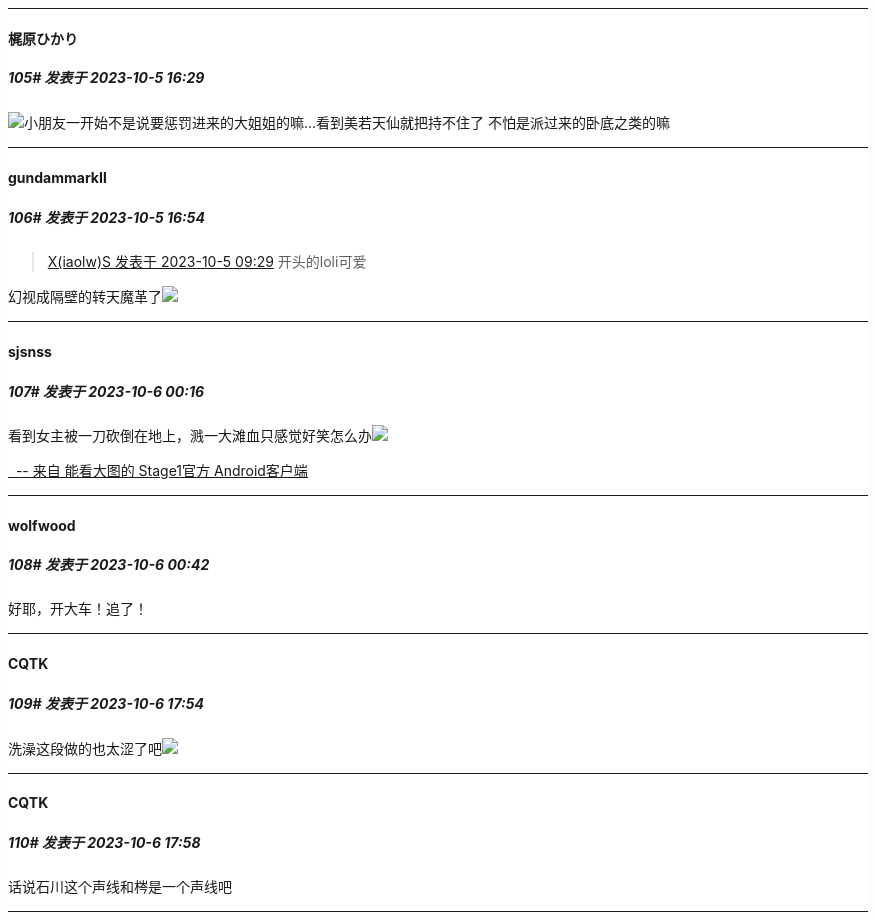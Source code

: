 
*****

####  梶原ひかり  
##### 105#       发表于 2023-10-5 16:29

<img src="https://static.saraba1st.com/image/smiley/face2017/048.png" referrerpolicy="no-referrer">小朋友一开始不是说要惩罚进来的大姐姐的嘛...看到美若天仙就把持不住了 不怕是派过来的卧底之类的嘛


*****

####  gundammarkⅡ  
##### 106#       发表于 2023-10-5 16:54

<blockquote><a href="httphttps://bbs.saraba1st.com/2b/forum.php?mod=redirect&amp;goto=findpost&amp;pid=62618756&amp;ptid=2032642" target="_blank">X(iaolw)S 发表于 2023-10-5 09:29</a>
开头的loli可爱</blockquote>
幻视成隔壁的转天魔革了<img src="https://static.saraba1st.com/image/smiley/face2017/068.png" referrerpolicy="no-referrer">


*****

####  sjsnss  
##### 107#       发表于 2023-10-6 00:16

看到女主被一刀砍倒在地上，溅一大滩血只感觉好笑怎么办<img src="https://static.saraba1st.com/image/smiley/face2017/033.png" referrerpolicy="no-referrer">

[  -- 来自 能看大图的 Stage1官方 Android客户端](https://www.coolapk.com/apk/140634)


*****

####  wolfwood  
##### 108#       发表于 2023-10-6 00:42

好耶，开大车！追了！


*****

####  CQTK  
##### 109#       发表于 2023-10-6 17:54

洗澡这段做的也太涩了吧<img src="https://static.saraba1st.com/image/smiley/face2017/077.png" referrerpolicy="no-referrer">

*****

####  CQTK  
##### 110#       发表于 2023-10-6 17:58

话说石川这个声线和梣是一个声线吧


*****
